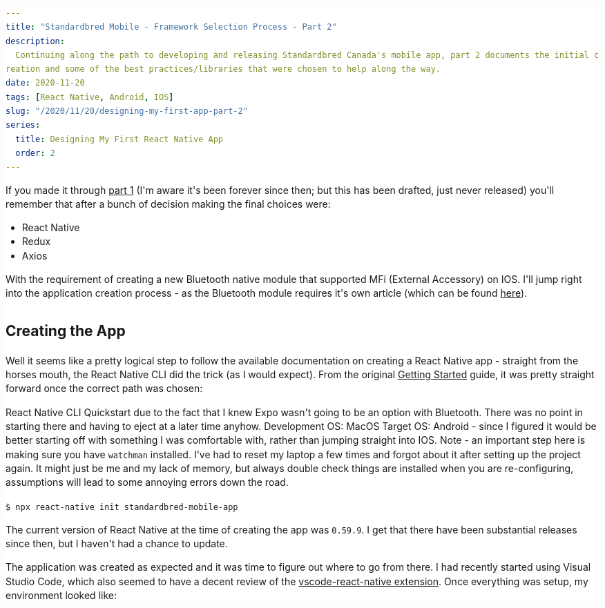 ```yaml
---
title: "Standardbred Mobile - Framework Selection Process - Part 2"
description:
  Continuing along the path to developing and releasing Standardbred Canada's mobile app, part 2 documents the initial creation and some of the best practices/libraries that were chosen to help along the way.
date: 2020-11-20
tags: [React Native, Android, IOS]
slug: "/2020/11/20/designing-my-first-app-part-2"
series:
  title: Designing My First React Native App
  order: 2
---
```


If you made it through [part 1](/writing/2020/01/03/designing-my-first-app-part-1) (I'm aware it's been forever since then; but this has been drafted, just never released) you'll remember that after a bunch of decision making the final choices were:

- React Native
- Redux
- Axios

With the requirement of creating a new Bluetooth native module that supported MFi (External Accessory) on IOS. I'll jump right into the application creation process - as the Bluetooth module requires it's own article (which can be found [here](https://kenjdavidson.com/2019-09-01-getting-started-with-sc-mobile)).

## Creating the App

Well it seems like a pretty logical step to follow the available documentation on creating a React Native app - straight from the horses mouth, the React Native CLI did the trick (as I would expect). From the original [Getting Started](https://facebook.github.io/react-native/docs/getting-started) guide, it was pretty straight forward once the correct path was chosen:

React Native CLI Quickstart due to the fact that I knew Expo wasn't going to be an option with Bluetooth. There was no point in starting there and having to eject at a later time anyhow.
Development OS: MacOS
Target OS: Android - since I figured it would be better starting off with something I was comfortable with, rather than jumping straight into IOS.
Note - an important step here is making sure you have `watchman` installed. I've had to reset my laptop a few times and forgot about it after setting up the project again. It might just be me and my lack of memory, but always double check things are installed when you are re-configuring, assumptions will lead to some annoying errors down the road.

```bash
$ npx react-native init standardbred-mobile-app
```

The current version of React Native at the time of creating the app was `0.59.9`. I get that there have been substantial releases since then, but I haven't had a chance to update.

The application was created as expected and it was time to figure out where to go from there. I had recently started using Visual Studio Code, which also seemed to have a decent review of the [vscode-react-native extension](https://github.com/microsoft/vscode-react-native). Once everything was setup, my environment looked like:
